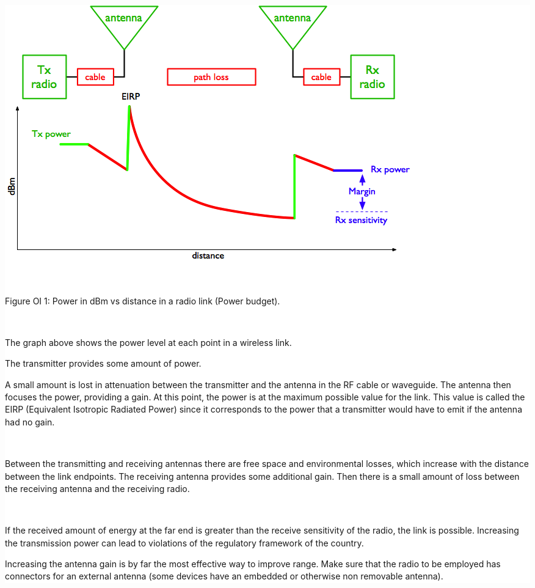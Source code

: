 ![](images/OI1.png)

 

Figure OI 1: Power in dBm vs distance in a radio link (Power budget).

 

The graph above shows the power level at each point in a wireless link.

The transmitter provides some amount of power.

A small amount is lost in attenuation between the transmitter and the
antenna in the RF cable or waveguide. The antenna then focuses the
power, providing a gain. At this point, the power is at the maximum
possible value for the link. This value is called the EIRP (Equivalent
Isotropic Radiated Power) since it corresponds to the power that a
transmitter would have to emit if the antenna had no gain.

 

Between the transmitting and receiving antennas there are free space and
environmental losses, which increase with the distance between the link
endpoints. The receiving antenna provides some additional gain. Then
there is a small amount of loss between the receiving antenna and the
receiving radio.

 

If the received amount of energy at the far end is greater than the
receive sensitivity of the radio, the link is possible. Increasing the
transmission power can lead to violations of the regulatory framework of
the country.

Increasing the antenna gain is by far the most effective way to improve
range. Make sure that the radio to be employed has connectors for an
external antenna (some devices have an embedded or otherwise non
removable antenna).

